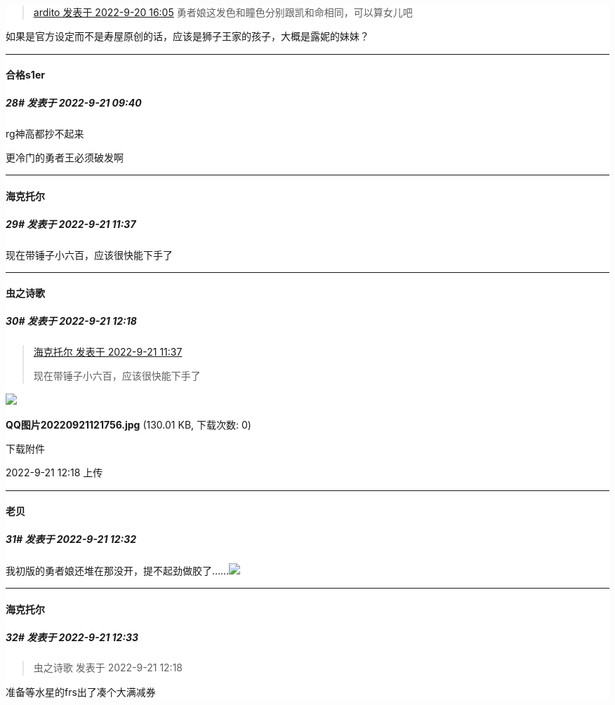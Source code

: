 <blockquote><a href="httphttps://bbs.saraba1st.com/2b/forum.php?mod=redirect&amp;goto=findpost&amp;pid=57567848&amp;ptid=2095526" target="_blank">ardito 发表于 2022-9-20 16:05</a>
勇者娘这发色和瞳色分别跟凯和命相同，可以算女儿吧</blockquote>
如果是官方设定而不是寿屋原创的话，应该是狮子王家的孩子，大概是露妮的妹妹？

*****

####  合格s1er  
##### 28#       发表于 2022-9-21 09:40

rg神高都抄不起来

更冷门的勇者王必须破发啊

*****

####  海克托尔  
##### 29#       发表于 2022-9-21 11:37

现在带锤子小六百，应该很快能下手了

*****

####  虫之诗歌  
##### 30#       发表于 2022-9-21 12:18

<blockquote><a href="httphttps://bbs.saraba1st.com/2b/forum.php?mod=redirect&amp;goto=findpost&amp;pid=57577952&amp;ptid=2095526" target="_blank">海克托尔 发表于 2022-9-21 11:37</a>

现在带锤子小六百，应该很快能下手了</blockquote>

<img src="https://img.saraba1st.com/forum/202209/21/121812hgjyhruozr0gppgg.jpg" referrerpolicy="no-referrer">

<strong>QQ图片20220921121756.jpg</strong> (130.01 KB, 下载次数: 0)

下载附件

2022-9-21 12:18 上传



*****

####  老贝  
##### 31#       发表于 2022-9-21 12:32

我初版的勇者娘还堆在那没开，提不起劲做胶了……<img src="https://static.saraba1st.com/image/smiley/face2017/001.png" referrerpolicy="no-referrer">

*****

####  海克托尔  
##### 32#       发表于 2022-9-21 12:33

<blockquote>虫之诗歌 发表于 2022-9-21 12:18
</blockquote>
准备等水星的frs出了凑个大满减券
